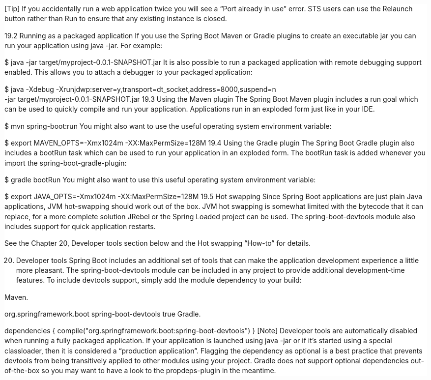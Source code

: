[Tip]
If you accidentally run a web application twice you will see a “Port already in use” error. STS users can use the Relaunch button rather than Run to ensure that any existing instance is closed.

19.2 Running as a packaged application
If you use the Spring Boot Maven or Gradle plugins to create an executable jar you can run your application using java -jar. For example:

$ java -jar target/myproject-0.0.1-SNAPSHOT.jar
It is also possible to run a packaged application with remote debugging support enabled. This allows you to attach a debugger to your packaged application:

$ java -Xdebug -Xrunjdwp:server=y,transport=dt_socket,address=8000,suspend=n \
       -jar target/myproject-0.0.1-SNAPSHOT.jar
19.3 Using the Maven plugin
The Spring Boot Maven plugin includes a run goal which can be used to quickly compile and run your application. Applications run in an exploded form just like in your IDE.

$ mvn spring-boot:run
You might also want to use the useful operating system environment variable:

$ export MAVEN_OPTS=-Xmx1024m -XX:MaxPermSize=128M
19.4 Using the Gradle plugin
The Spring Boot Gradle plugin also includes a bootRun task which can be used to run your application in an exploded form. The bootRun task is added whenever you import the spring-boot-gradle-plugin:

$ gradle bootRun
You might also want to use this useful operating system environment variable:

$ export JAVA_OPTS=-Xmx1024m -XX:MaxPermSize=128M
19.5 Hot swapping
Since Spring Boot applications are just plain Java applications, JVM hot-swapping should work out of the box. JVM hot swapping is somewhat limited with the bytecode that it can replace, for a more complete solution JRebel or the Spring Loaded project can be used. The spring-boot-devtools module also includes support for quick application restarts.

See the Chapter 20, Developer tools section below and the Hot swapping “How-to” for details.

20. Developer tools
Spring Boot includes an additional set of tools that can make the application development experience a little more pleasant. The spring-boot-devtools module can be included in any project to provide additional development-time features. To include devtools support, simply add the module dependency to your build:

Maven. 

<dependencies>
    <dependency>
        <groupId>org.springframework.boot</groupId>
        <artifactId>spring-boot-devtools</artifactId>
        <optional>true</optional>
    </dependency>
</dependencies>
Gradle. 

dependencies {
    compile("org.springframework.boot:spring-boot-devtools")
}
[Note]
Developer tools are automatically disabled when running a fully packaged application. If your application is launched using java -jar or if it’s started using a special classloader, then it is considered a “production application”. Flagging the dependency as optional is a best practice that prevents devtools from being transitively applied to other modules using your project. Gradle does not support optional dependencies out-of-the-box so you may want to have a look to the propdeps-plugin in the meantime.
